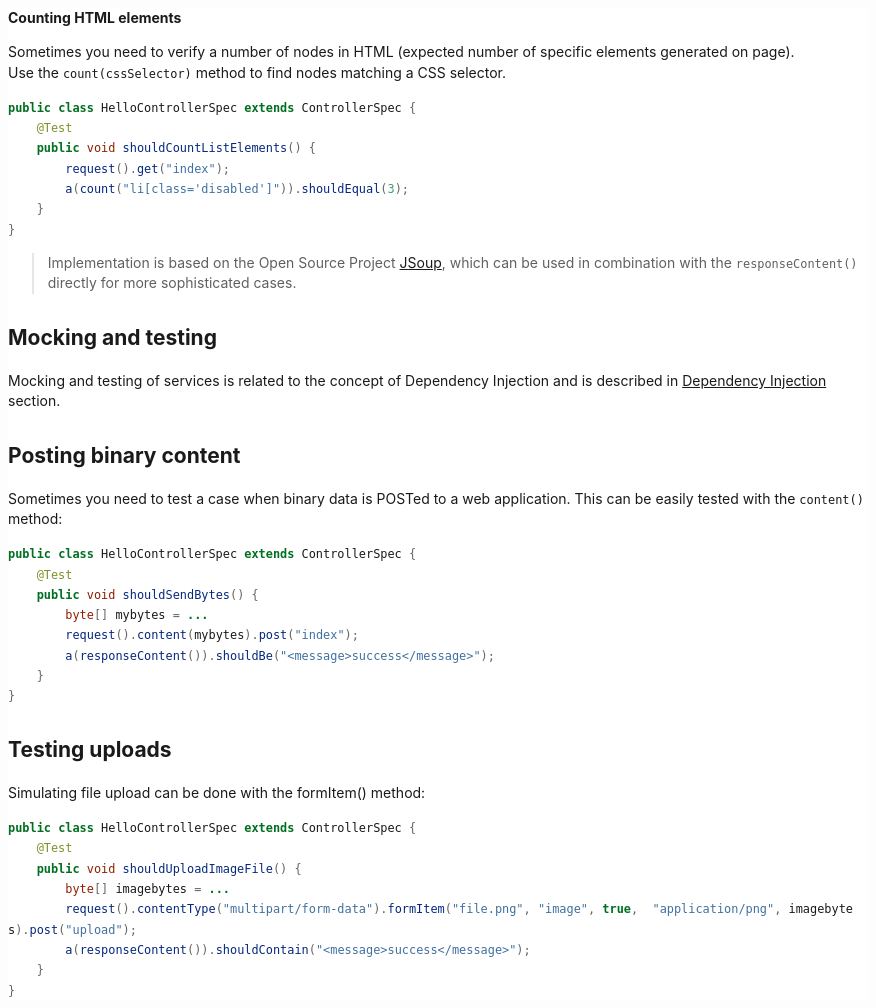 **Counting HTML elements**

Sometimes you need to verify a number of nodes in HTML (expected number of specific elements generated on page).   
Use the `count(cssSelector)` method to find nodes matching a CSS selector.

~~~~ {.java .numberLines}
public class HelloControllerSpec extends ControllerSpec {
    @Test
    public void shouldCountListElements() {
        request().get("index");
        a(count("li[class='disabled']")).shouldEqual(3);
    }
}
~~~~

> Implementation is based on the Open Source Project [JSoup](http://jsoup.org), which can be used in combination 
 with the `responseContent()` directly for more sophisticated cases. 


## Mocking and testing

Mocking and testing of services is related to the concept of Dependency Injection and is described in
[Dependency Injection](dependency_injection#mocking-and-testing) section.


## Posting binary content

Sometimes you need to test a case when binary data is POSTed to a web application. This can be easily tested with the
`content()` method:

~~~~ {.java .numberLines}
public class HelloControllerSpec extends ControllerSpec {
    @Test
    public void shouldSendBytes() {
        byte[] mybytes = ...
        request().content(mybytes).post("index");
        a(responseContent()).shouldBe("<message>success</message>");
    }
}
~~~~

## Testing uploads

Simulating file upload can be done with the formItem() method:

~~~~ {.java .numberLines}
public class HelloControllerSpec extends ControllerSpec {
    @Test
    public void shouldUploadImageFile() {
        byte[] imagebytes = ...
        request().contentType("multipart/form-data").formItem("file.png", "image", true,  "application/png", imagebytes).post("upload");
        a(responseContent()).shouldContain("<message>success</message>");
    }
}
~~~~
